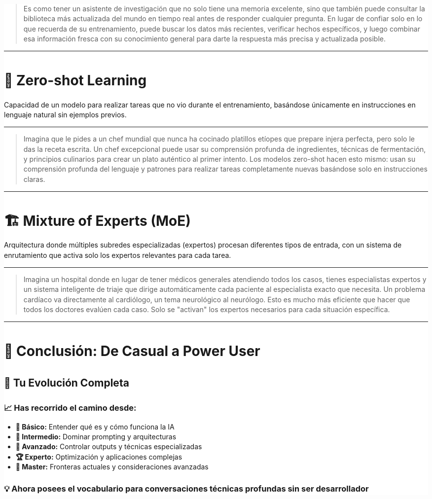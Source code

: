 
>Es como tener un asistente de investigación que no solo tiene una memoria excelente, sino que también puede consultar la biblioteca más actualizada del mundo en tiempo real antes de responder cualquier pregunta. En lugar de confiar solo en lo que recuerda de su entrenamiento, puede buscar los datos más recientes, verificar hechos específicos, y luego combinar esa información fresca con su conocimiento general para darte la respuesta más precisa y actualizada posible.

---

# 🎯 **Zero-shot Learning**

Capacidad de un modelo para realizar tareas que no vio durante el entrenamiento, basándose únicamente en instrucciones en lenguaje natural sin ejemplos previos.

---

>Imagina que le pides a un chef mundial que nunca ha cocinado platillos etíopes que prepare injera perfecta, pero solo le das la receta escrita. Un chef excepcional puede usar su comprensión profunda de ingredientes, técnicas de fermentación, y principios culinarios para crear un plato auténtico al primer intento. Los modelos zero-shot hacen esto mismo: usan su comprensión profunda del lenguaje y patrones para realizar tareas completamente nuevas basándose solo en instrucciones claras.

---

# 🏗️ **Mixture of Experts (MoE)**

Arquitectura donde múltiples subredes especializadas (expertos) procesan diferentes tipos de entrada, con un sistema de enrutamiento que activa solo los expertos relevantes para cada tarea.

---

>Imagina un hospital donde en lugar de tener médicos generales atendiendo todos los casos, tienes especialistas expertos y un sistema inteligente de triaje que dirige automáticamente cada paciente al especialista exacto que necesita. Un problema cardíaco va directamente al cardiólogo, un tema neurológico al neurólogo. Esto es mucho más eficiente que hacer que todos los doctores evalúen cada caso. Solo se "activan" los expertos necesarios para cada situación específica.

---

# 🎯 Conclusión: De Casual a Power User

## 🚀 **Tu Evolución Completa**

### 📈 Has recorrido el camino desde:
- **🌱 Básico:** Entender qué es y cómo funciona la IA
- **🔧 Intermedio:** Dominar prompting y arquitecturas
- **🎯 Avanzado:** Controlar outputs y técnicas especializadas  
- **🏆 Experto:** Optimización y aplicaciones complejas
- **👑 Master:** Fronteras actuales y consideraciones avanzadas

### 💡 **Ahora posees el vocabulario para conversaciones técnicas profundas sin ser desarrollador**
